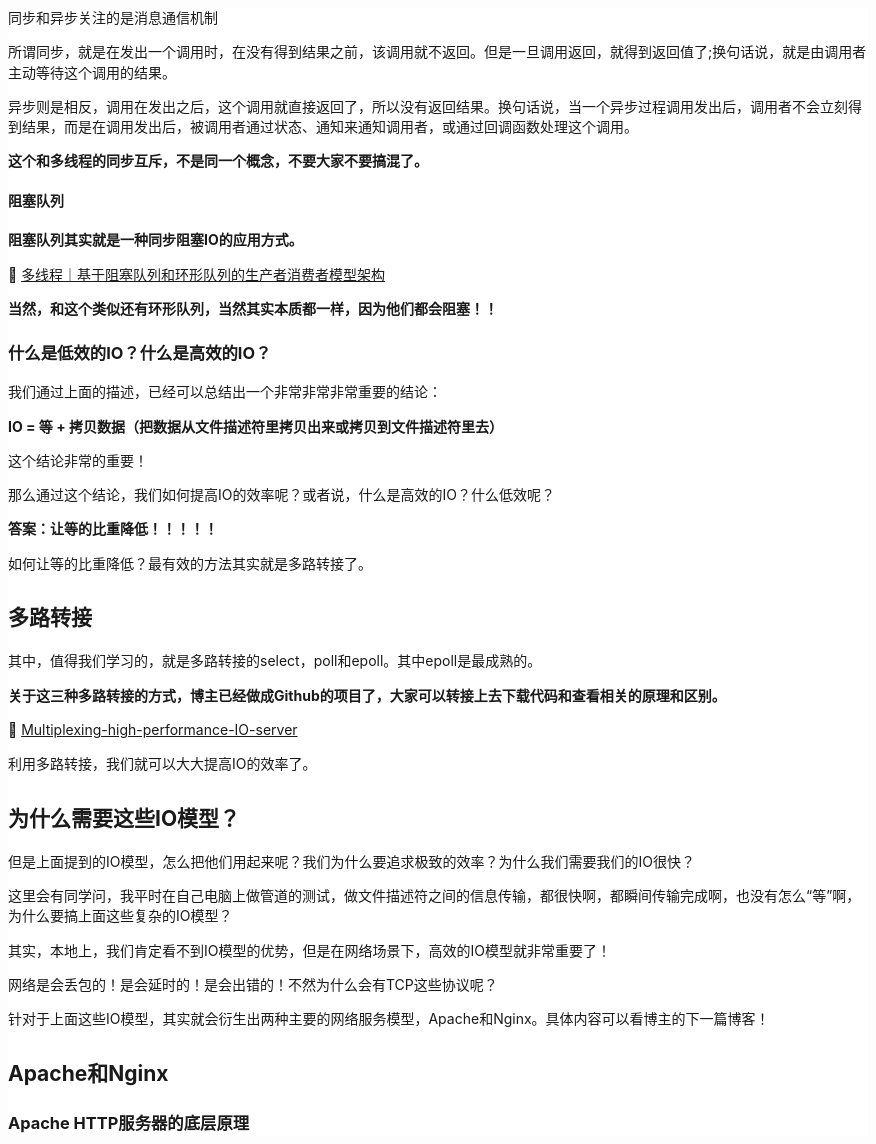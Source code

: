 同步和异步关注的是消息通信机制

所谓同步，就是在发出一个调用时，在没有得到结果之前，该调用就不返回。但是一旦调用返回，就得到返回值了;换句话说，就是由调用者主动等待这个调用的结果。

异步则是相反，调用在发出之后，这个调用就直接返回了，所以没有返回结果。换句话说，当一个异步过程调用发出后，调用者不会立刻得到结果，而是在调用发出后，被调用者通过状态、通知来通知调用者，或通过回调函数处理这个调用。

**这个和多线程的同步互斥，不是同一个概念，不要大家不要搞混了。**

#### 阻塞队列

**阻塞队列其实就是一种同步阻塞IO的应用方式。**

🔗 [多线程｜基于阻塞队列和环形队列的生产者消费者模型架构](https://blog.csdn.net/Yu_Cblog/article/details/130422047?spm=1001.2014.3001.5501)

**当然，和这个类似还有环形队列，当然其实本质都一样，因为他们都会阻塞！！**

### 什么是低效的IO？什么是高效的IO？

我们通过上面的描述，已经可以总结出一个非常非常非常重要的结论：

**IO = 等 + 拷贝数据（把数据从文件描述符里拷贝出来或拷贝到文件描述符里去）**

这个结论非常的重要！

那么通过这个结论，我们如何提高IO的效率呢？或者说，什么是高效的IO？什么低效呢？

**答案：让等的比重降低！！！！！**

如何让等的比重降低？最有效的方法其实就是多路转接了。

## 多路转接

其中，值得我们学习的，就是多路转接的select，poll和epoll。其中epoll是最成熟的。

**关于这三种多路转接的方式，博主已经做成Github的项目了，大家可以转接上去下载代码和查看相关的原理和区别。**

🔗 [Multiplexing-high-performance-IO-server](https://github.com/Yufccode/Multiplexing-high-performance-IO-server)

利用多路转接，我们就可以大大提高IO的效率了。

## 为什么需要这些IO模型？

但是上面提到的IO模型，怎么把他们用起来呢？我们为什么要追求极致的效率？为什么我们需要我们的IO很快？

这里会有同学问，我平时在自己电脑上做管道的测试，做文件描述符之间的信息传输，都很快啊，都瞬间传输完成啊，也没有怎么“等”啊，为什么要搞上面这些复杂的IO模型？

其实，本地上，我们肯定看不到IO模型的优势，但是在网络场景下，高效的IO模型就非常重要了！

网络是会丢包的！是会延时的！是会出错的！不然为什么会有TCP这些协议呢？

针对于上面这些IO模型，其实就会衍生出两种主要的网络服务模型，Apache和Nginx。具体内容可以看博主的下一篇博客！

## Apache和Nginx

### Apache HTTP服务器的底层原理
